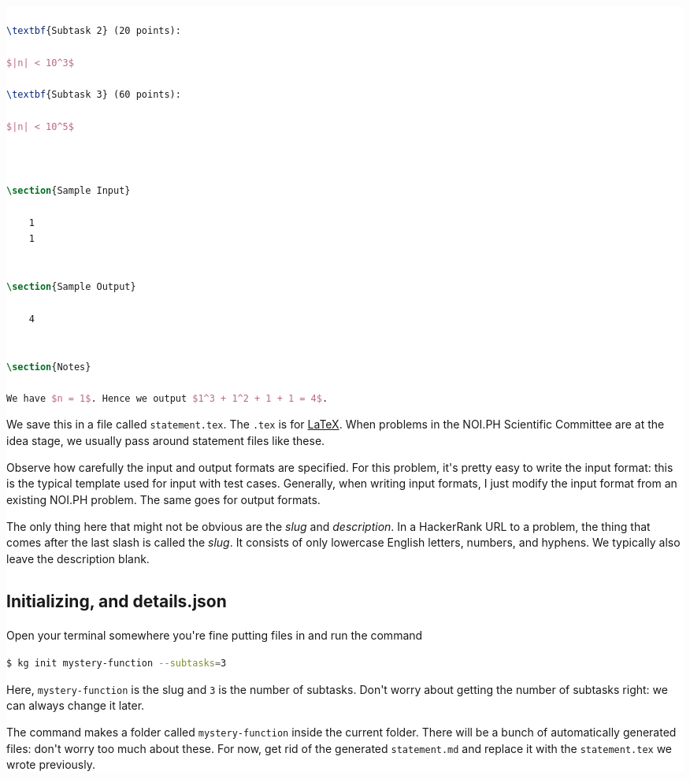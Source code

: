 ```tex

\textbf{Subtask 2} (20 points):

$|n| < 10^3$

\textbf{Subtask 3} (60 points):

$|n| < 10^5$



\section{Sample Input}

    1
    1


\section{Sample Output}

    4


\section{Notes}

We have $n = 1$. Hence we output $1^3 + 1^2 + 1 + 1 = 4$.
```

We save this in a file called `statement.tex`. The `.tex` is for [LaTeX](https://www.nyu.edu/projects/beber/files/Chang_LaTeX_sheet.pdf). When problems in the NOI.PH Scientific Committee are at the idea stage, we usually pass around statement files like these.

Observe how carefully the input and output formats are specified. For this problem, it's pretty easy to write the input format: this is the typical template used for input with test cases. Generally, when writing input formats, I just modify the input format from an existing NOI.PH problem. The same goes for output formats.

The only thing here that might not be obvious are the *slug* and *description*. In a HackerRank URL to a problem, the thing that comes after the last slash is called the *slug*. It consists of only lowercase English letters, numbers, and hyphens. We typically also leave the description blank.





## Initializing, and details.json

Open your terminal somewhere you're fine putting files in and run the command
```bash
$ kg init mystery-function --subtasks=3
```

Here, `mystery-function` is the slug and `3` is the number of subtasks. Don't worry about getting the number of subtasks right: we can always change it later.

The command makes a folder called `mystery-function` inside the current folder. There will be a bunch of automatically generated files: don't worry too much about these. For now, get rid of the generated `statement.md` and replace it with the `statement.tex` we wrote previously.

